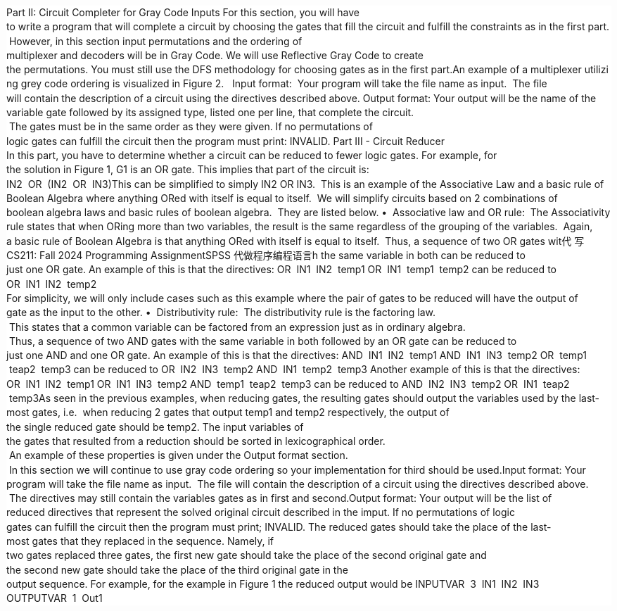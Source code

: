 Part II: Circuit Completer for Gray Code Inputs For this section, you will have to write a program that will complete a circuit by choosing the gates that fill the circuit and fulfill the constraints as in the first part.  However, in this section input permutations and the ordering of multiplexer and decoders will be in Gray Code. We will use Reflective Gray Code to create the permutations. You must still use the DFS methodology for choosing gates as in the first part.An example of a multiplexer utilizing grey code ordering is visualized in Figure 2.   Input format:  Your program will take the file name as input.  The file will contain the description of a circuit using the directives described above. Output format: Your output will be the name of the variable gate followed by its assigned type, listed one per line, that complete the circuit.  The gates must be in the same order as they were given. If no permutations of logic gates can fulfill the circuit then the program must print: INVALID.
Part III - Circuit Reducer 
In this part, you have to determine whether a circuit can be reduced to fewer logic gates. For example, for the solution in Figure 1, G1 is an OR gate. This implies that part of the circuit is:
IN2  OR  (IN2  OR  IN3)This can be simplified to simply IN2 OR IN3.  This is an example of the Associative Law and a basic rule of Boolean Algebra where anything ORed with itself is equal to itself.  We will simplify circuits based on 2 combinations of boolean algebra laws and basic rules of boolean algebra.  They are listed below.
•  Associative law and OR rule:  The Associativity rule states that when ORing more than two variables, the result is the same regardless of the grouping of the variables.  Again, a basic rule of Boolean Algebra is that anything ORed with itself is equal to itself.  Thus, a sequence of two OR gates wit代 写CS211: Fall 2024 Programming AssignmentSPSS
代做程序编程语言h the same variable in both can be reduced to just one OR gate. An example of this is that the directives:
OR  IN1  IN2  temp1
OR  IN1  temp1  temp2
can be reduced to
OR  IN1  IN2  temp2
For simplicity, we will only include cases such as this example where the pair of gates to be reduced will have the output of gate as the input to the other.
•  Distributivity rule:  The distributivity rule is the factoring law.  This states that a common variable can be factored from an expression just as in ordinary algebra.  Thus, a sequence of two AND gates with the same variable in both followed by an OR gate can be reduced to just one AND and one OR gate.
An example of this is that the directives:
AND  IN1  IN2  temp1
AND  IN1  IN3  temp2
OR  temp1  teap2  temp3
can be reduced to
OR  IN2  IN3  temp2
AND  IN1  temp2  temp3
Another example of this is that the directives:
OR  IN1  IN2  temp1
OR  IN1  IN3  temp2
AND  temp1  teap2  temp3
can be reduced to
AND  IN2  IN3  temp2
OR  IN1  teap2  temp3As seen in the previous examples, when reducing gates, the resulting gates should output the variables used by the last-most gates, i.e.  when reducing 2 gates that output temp1 and temp2 respectively, the output of the single reduced gate should be temp2. The input variables of the gates that resulted from a reduction should be sorted in lexicographical order.  An example of these properties is given under the Output format section.  In this section we will continue to use gray code ordering so your implementation for third should be used.Input format: Your program will take the file name as input.  The file will contain the description of a circuit using the directives described above.  The directives may still contain the variables gates as in first and second.Output format: Your output will be the list of reduced directives that represent the solved original circuit described in the imput. If no permutations of logic gates can fulfill the circuit then the program must print; INVALID. The reduced gates should take the place of the last-most gates that they replaced in the sequence. Namely, if two gates replaced three gates, the first new gate should take the place of the second original gate and the second new gate should take the place of the third original gate in the output sequence. For example, for the example in Figure 1 the reduced output would be
INPUTVAR  3  IN1  IN2  IN3
OUTPUTVAR  1  Out1